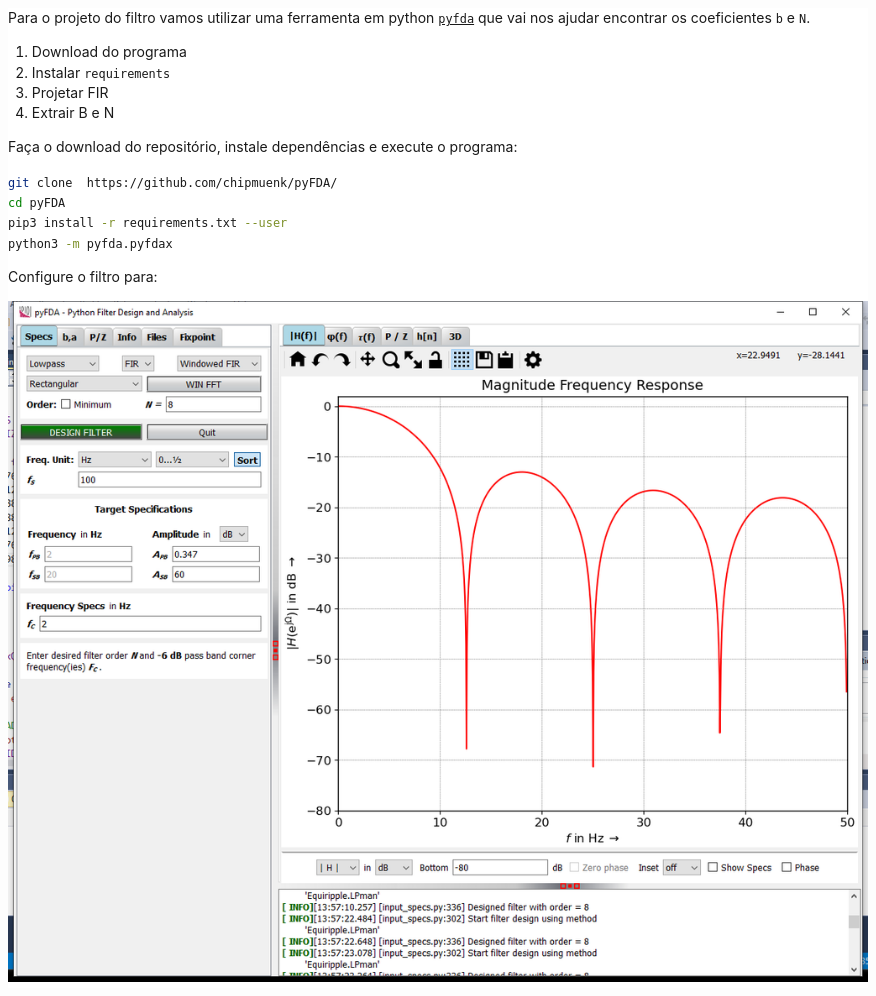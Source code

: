 Para o projeto do filtro vamos utilizar uma ferramenta em python [`pyfda`](https://github.com/chipmuenk/pyFDA/) que vai nos ajudar encontrar os coeficientes `b` e `N`. 

1. Download do programa
1. Instalar `requirements` 
1. Projetar FIR
1. Extrair B e N

Faça o download do repositório, instale dependências e execute o programa:

```bash
git clone  https://github.com/chipmuenk/pyFDA/
cd pyFDA
pip3 install -r requirements.txt --user
python3 -m pyfda.pyfdax
```

Configure o filtro para:

![](imgs/FIR/config.png)
